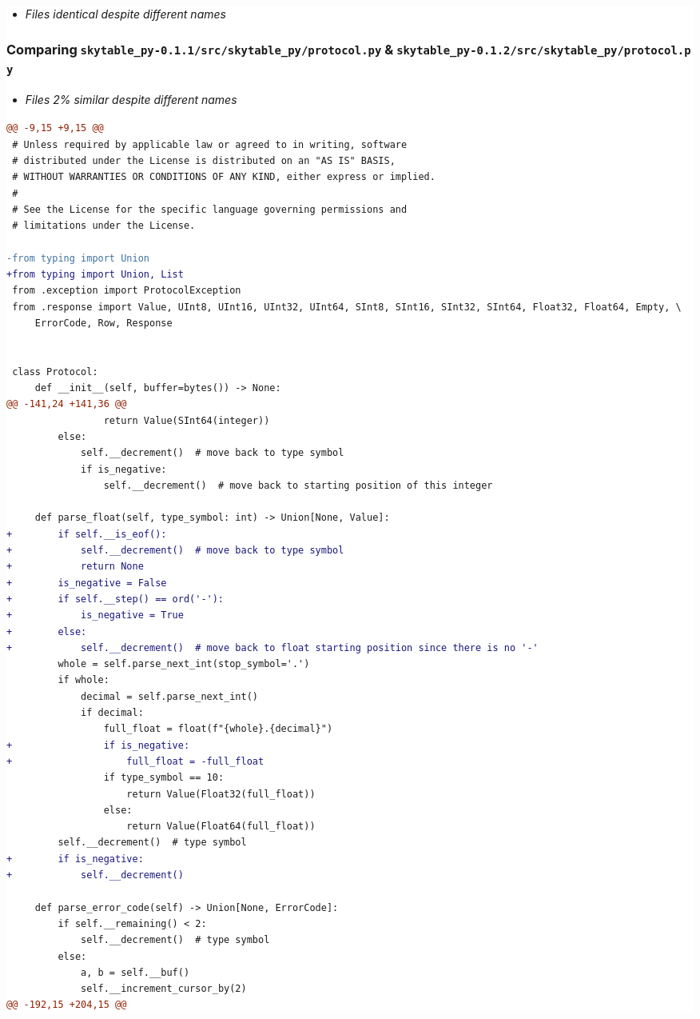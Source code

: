  * *Files identical despite different names*

### Comparing `skytable_py-0.1.1/src/skytable_py/protocol.py` & `skytable_py-0.1.2/src/skytable_py/protocol.py`

 * *Files 2% similar despite different names*

```diff
@@ -9,15 +9,15 @@
 # Unless required by applicable law or agreed to in writing, software
 # distributed under the License is distributed on an "AS IS" BASIS,
 # WITHOUT WARRANTIES OR CONDITIONS OF ANY KIND, either express or implied.
 #
 # See the License for the specific language governing permissions and
 # limitations under the License.
 
-from typing import Union
+from typing import Union, List
 from .exception import ProtocolException
 from .response import Value, UInt8, UInt16, UInt32, UInt64, SInt8, SInt16, SInt32, SInt64, Float32, Float64, Empty, \
     ErrorCode, Row, Response
 
 
 class Protocol:
     def __init__(self, buffer=bytes()) -> None:
@@ -141,24 +141,36 @@
                 return Value(SInt64(integer))
         else:
             self.__decrement()  # move back to type symbol
             if is_negative:
                 self.__decrement()  # move back to starting position of this integer
 
     def parse_float(self, type_symbol: int) -> Union[None, Value]:
+        if self.__is_eof():
+            self.__decrement()  # move back to type symbol
+            return None
+        is_negative = False
+        if self.__step() == ord('-'):
+            is_negative = True
+        else:
+            self.__decrement()  # move back to float starting position since there is no '-'
         whole = self.parse_next_int(stop_symbol='.')
         if whole:
             decimal = self.parse_next_int()
             if decimal:
                 full_float = float(f"{whole}.{decimal}")
+                if is_negative:
+                    full_float = -full_float
                 if type_symbol == 10:
                     return Value(Float32(full_float))
                 else:
                     return Value(Float64(full_float))
         self.__decrement()  # type symbol
+        if is_negative:
+            self.__decrement()
 
     def parse_error_code(self) -> Union[None, ErrorCode]:
         if self.__remaining() < 2:
             self.__decrement()  # type symbol
         else:
             a, b = self.__buf()
             self.__increment_cursor_by(2)
@@ -192,15 +204,15 @@
```